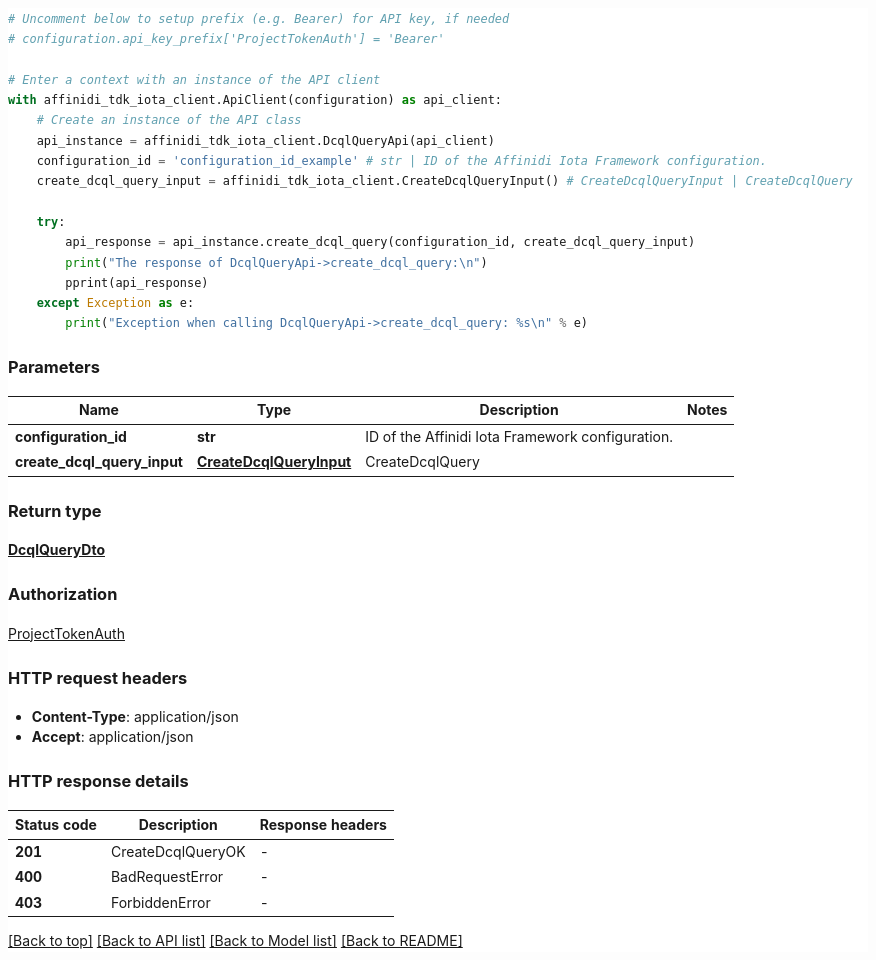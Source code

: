 ```python
# Uncomment below to setup prefix (e.g. Bearer) for API key, if needed
# configuration.api_key_prefix['ProjectTokenAuth'] = 'Bearer'

# Enter a context with an instance of the API client
with affinidi_tdk_iota_client.ApiClient(configuration) as api_client:
    # Create an instance of the API class
    api_instance = affinidi_tdk_iota_client.DcqlQueryApi(api_client)
    configuration_id = 'configuration_id_example' # str | ID of the Affinidi Iota Framework configuration.
    create_dcql_query_input = affinidi_tdk_iota_client.CreateDcqlQueryInput() # CreateDcqlQueryInput | CreateDcqlQuery

    try:
        api_response = api_instance.create_dcql_query(configuration_id, create_dcql_query_input)
        print("The response of DcqlQueryApi->create_dcql_query:\n")
        pprint(api_response)
    except Exception as e:
        print("Exception when calling DcqlQueryApi->create_dcql_query: %s\n" % e)
```

### Parameters

| Name                        | Type                                                | Description                                      | Notes |
| --------------------------- | --------------------------------------------------- | ------------------------------------------------ | ----- |
| **configuration_id**        | **str**                                             | ID of the Affinidi Iota Framework configuration. |
| **create_dcql_query_input** | [**CreateDcqlQueryInput**](CreateDcqlQueryInput.md) | CreateDcqlQuery                                  |

### Return type

[**DcqlQueryDto**](DcqlQueryDto.md)

### Authorization

[ProjectTokenAuth](../README.md#ProjectTokenAuth)

### HTTP request headers

- **Content-Type**: application/json
- **Accept**: application/json

### HTTP response details

| Status code | Description       | Response headers |
| ----------- | ----------------- | ---------------- |
| **201**     | CreateDcqlQueryOK | -                |
| **400**     | BadRequestError   | -                |
| **403**     | ForbiddenError    | -                |

[[Back to top]](#) [[Back to API list]](../README.md#documentation-for-api-endpoints) [[Back to Model list]](../README.md#documentation-for-models) [[Back to README]](../README.md)

